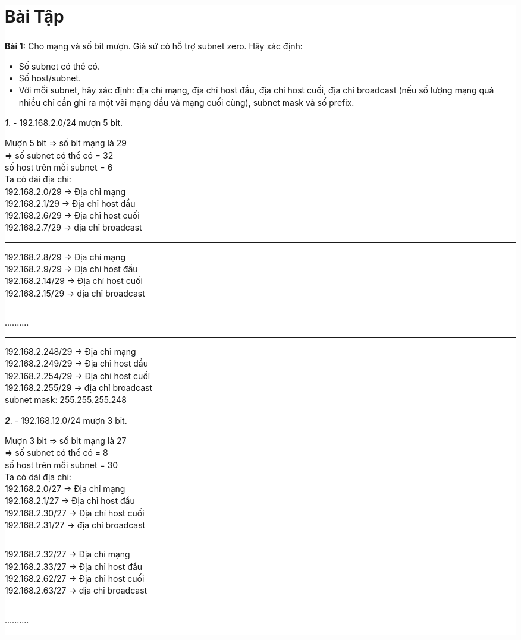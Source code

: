 # Bài Tập
**Bài 1:** Cho mạng và số bit mượn. Giả sử có hỗ trợ subnet zero. Hãy xác định:  
+ Số subnet có thể có.
+ Số host/subnet.
+ Với mỗi subnet, hãy xác định: địa chỉ mạng, địa chỉ host đầu, địa chỉ host cuối, địa chỉ broadcast (nếu số lượng mạng quá nhiều chỉ cần ghi ra một vài mạng đầu và mạng cuối cùng), subnet mask và số prefix.  

***1***. - 192.168.2.0/24 mượn 5 bit. 

Mượn 5 bit => số bit mạng là 29  
=> số subnet có thể có = 32  
số host trên mỗi subnet = 6  
Ta có dải địa chỉ:  
192.168.2.0/29  -> Địa chỉ mạng  
192.168.2.1/29  -> Địa chỉ host đầu  
192.168.2.6/29  -> Địa chỉ host cuối  
192.168.2.7/29  -> địa chỉ broadcast

---
192.168.2.8/29  -> Địa chỉ mạng  
192.168.2.9/29  -> Địa chỉ host đầu  
192.168.2.14/29  -> Địa chỉ host cuối  
192.168.2.15/29  -> địa chỉ broadcast  

---
..........

---
192.168.2.248/29  -> Địa chỉ mạng  
192.168.2.249/29  -> Địa chỉ host đầu  
192.168.2.254/29  -> Địa chỉ host cuối  
192.168.2.255/29  -> địa chỉ broadcast  
subnet mask: 255.255.255.248  

***2***. - 192.168.12.0/24 mượn 3 bit.

Mượn 3 bit => số bit mạng là 27  
=> số subnet có thể có = 8  
số host trên mỗi subnet = 30   
Ta có dải địa chỉ:  
192.168.2.0/27  -> Địa chỉ mạng  
192.168.2.1/27  -> Địa chỉ host đầu  
192.168.2.30/27  -> Địa chỉ host cuối  
192.168.2.31/27  -> địa chỉ broadcast

---
192.168.2.32/27  -> Địa chỉ mạng  
192.168.2.33/27  -> Địa chỉ host đầu  
192.168.2.62/27  -> Địa chỉ host cuối  
192.168.2.63/27  -> địa chỉ broadcast  

---
..........

---